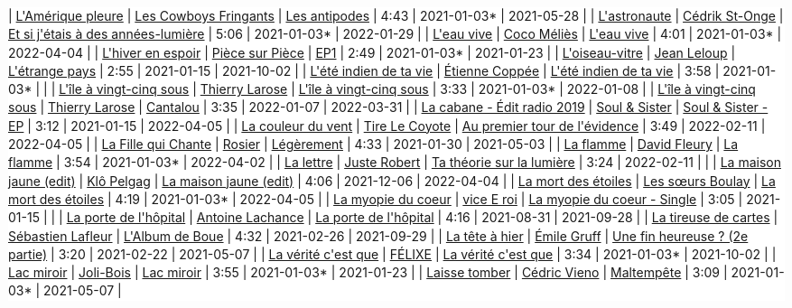 | [L'Amérique pleure](https://open.spotify.com/track/3WogGiNpaOmYcPwqslBgZG) | [Les Cowboys Fringants](https://open.spotify.com/artist/54BZLczVMsW9sPSIcUst1a) | [Les antipodes](https://open.spotify.com/album/4qgXTXuXo5GUbh1YbEF0eS) | 4:43 | 2021-01-03\* | 2021-05-28 |
| [L'astronaute](https://open.spotify.com/track/1Tb15nJ6x06nh6S2p6n1k1) | [Cédrik St\-Onge](https://open.spotify.com/artist/2g0Adwuc91HneRGB8jbEq6) | [Et si j'étais à des années\-lumière](https://open.spotify.com/album/3yLlXDAx1AuwUjL9GnL1ad) | 5:06 | 2021-01-03\* | 2022-01-29 |
| [L'eau vive](https://open.spotify.com/track/5LIEYSV0w4kg0VYQFJCuCf) | [Coco Méliès](https://open.spotify.com/artist/6zjvUH1H89kLUdrSWCUEPX) | [L'eau vive](https://open.spotify.com/album/4lhSuncMrM8ojDRyvrITsL) | 4:01 | 2021-01-03\* | 2022-04-04 |
| [L'hiver en espoir](https://open.spotify.com/track/5QTWxF0vCzFuggJACa0TzH) | [Pièce sur Pièce](https://open.spotify.com/artist/3qYKJEdlcaY29kCX0ADiUU) | [EP1](https://open.spotify.com/album/5yJDbcgy6p2sBqhTAsVpGK) | 2:49 | 2021-01-03\* | 2021-01-23 |
| [L'oiseau\-vitre](https://open.spotify.com/track/5hdcCZUXf2kunkOwbPBujv) | [Jean Leloup](https://open.spotify.com/artist/4wxSKb9ur3AbGRCv81xFAd) | [L'étrange pays](https://open.spotify.com/album/13hzRu1yUCald5cfl6xtsp) | 2:55 | 2021-01-15 | 2021-10-02 |
| [L'été indien de ta vie](https://open.spotify.com/track/4PTfPO12EmNNR4eXPweff2) | [Étienne Coppée](https://open.spotify.com/artist/5q1Yjaan0oCtdJsZ9pTtjp) | [L'été indien de ta vie](https://open.spotify.com/album/41qVpKMTc00dRH1aLTn5IM) | 3:58 | 2021-01-03\* |  |
| [L'île à vingt\-cinq sous](https://open.spotify.com/track/3MnFHWYVWEZjkfU58VgZrz) | [Thierry Larose](https://open.spotify.com/artist/3yg2vJlvkadhe8wLeLlzxt) | [L'île à vingt\-cinq sous](https://open.spotify.com/album/4CMheRrzMJZI0bp7HBaBpB) | 3:33 | 2021-01-03\* | 2022-01-08 |
| [L'île à vingt\-cinq sous](https://open.spotify.com/track/02HOfaxe6KpIqrnLFdHhYc) | [Thierry Larose](https://open.spotify.com/artist/3yg2vJlvkadhe8wLeLlzxt) | [Cantalou](https://open.spotify.com/album/7lwqLBU7E94RuXQGCpiUSd) | 3:35 | 2022-01-07 | 2022-03-31 |
| [La cabane \- Édit radio 2019](https://open.spotify.com/track/5kjI0AyV7R5B1zpEULRmGx) | [Soul & Sister](https://open.spotify.com/artist/6FKmH1yrlnresuuvHdY2lh) | [Soul & Sister \- EP](https://open.spotify.com/album/4gMf584x1lIKpnPrs7xHOK) | 3:12 | 2021-01-15 | 2022-04-05 |
| [La couleur du vent](https://open.spotify.com/track/6nfD0dsDhOePkShWpABOKh) | [Tire Le Coyote](https://open.spotify.com/artist/0IC1NWkemYHVzpF7gISLku) | [Au premier tour de l'évidence](https://open.spotify.com/album/5ZGmH9Byd2dddSLWZbHLL8) | 3:49 | 2022-02-11 | 2022-04-05 |
| [La Fille qui Chante](https://open.spotify.com/track/6g3aFXb3tFJR3iSkiDS3ci) | [Rosier](https://open.spotify.com/artist/2mIqD0kh2TtNDYpB4weMe1) | [Légèrement](https://open.spotify.com/album/7mcl8oaboZdSJQKq7mFX7r) | 4:33 | 2021-01-30 | 2021-05-03 |
| [La flamme](https://open.spotify.com/track/2ZGHA6poKjdYF53JdhJfMl) | [David Fleury](https://open.spotify.com/artist/58Hv0n1q9rM1PuvsqXnrAy) | [La flamme](https://open.spotify.com/album/4kWOaiNyfIJ6r0K9JIKLyS) | 3:54 | 2021-01-03\* | 2022-04-02 |
| [La lettre](https://open.spotify.com/track/5T0pz4KYzXrOBWxrBvpZ8W) | [Juste Robert](https://open.spotify.com/artist/4lll5qbnN7kMIi5jOZUpVi) | [Ta théorie sur la lumière](https://open.spotify.com/album/16smfu1rntYNsY9yYqvDDC) | 3:24 | 2022-02-11 |  |
| [La maison jaune \(edit\)](https://open.spotify.com/track/3WtMKaUKG7thWKJstzcKNo) | [Klô Pelgag](https://open.spotify.com/artist/7vYe47XsRmlUuaA9ZSC9fi) | [La maison jaune \(edit\)](https://open.spotify.com/album/3knYO0onnkgMwjU3VZCetN) | 4:06 | 2021-12-06 | 2022-04-04 |
| [La mort des étoiles](https://open.spotify.com/track/5iDhyg8xIAkK1EJtZdL4Vr) | [Les sœurs Boulay](https://open.spotify.com/artist/4x2kecgGRpDooou3CIYnlr) | [La mort des étoiles](https://open.spotify.com/album/6JMHCAOiIQoJG7Yp8s40m5) | 4:19 | 2021-01-03\* | 2022-04-05 |
| [La myopie du coeur](https://open.spotify.com/track/0JvG23hQr8r5jK8sRDV56D) | [vice E roi](https://open.spotify.com/artist/6SmN2oQRKkyUlhqg3bOUcz) | [La myopie du coeur \- Single](https://open.spotify.com/album/587yESFa8dOQfYV0YaBv8Y) | 3:05 | 2021-01-15 |  |
| [La porte de l'hôpital](https://open.spotify.com/track/4yx36ceDtSEuPjvl5lwGlo) | [Antoine Lachance](https://open.spotify.com/artist/28VuRVI2ZCZZC2kd3DXefq) | [La porte de l'hôpital](https://open.spotify.com/album/3RKhAG0hro25cTVL8EXocG) | 4:16 | 2021-08-31 | 2021-09-28 |
| [La tireuse de cartes](https://open.spotify.com/track/0WAkPP6fVnKOoyK9Mxu9tx) | [Sébastien Lafleur](https://open.spotify.com/artist/11LGwSo80r2I7W6rZbUrCc) | [L'Album de Boue](https://open.spotify.com/album/3y1Otdwrdze1bbukisaxeg) | 4:32 | 2021-02-26 | 2021-09-29 |
| [La tête à hier](https://open.spotify.com/track/5eembkZTkQTPiDBrikrvV6) | [Émile Gruff](https://open.spotify.com/artist/5V4tYWMSUoiENIzBUzhom6) | [Une fin heureuse ? \(2e partie\)](https://open.spotify.com/album/2g9w8I9nkUPIVoT81uCufJ) | 3:20 | 2021-02-22 | 2021-05-07 |
| [La vérité c'est que](https://open.spotify.com/track/4dm7JxtQF3zX7QTTgmVKWx) | [FÉLIXE](https://open.spotify.com/artist/4EV6G0NKJD2LdNSzeopLHY) | [La vérité c'est que](https://open.spotify.com/album/7LQhjCMAliQOcs0Ea3mBvN) | 3:34 | 2021-01-03\* | 2021-10-02 |
| [Lac miroir](https://open.spotify.com/track/6cMjdLFH2xlLi6Yya62FzM) | [Joli\-Bois](https://open.spotify.com/artist/1hYaIQ0aeDjFM7nDP6hxcl) | [Lac miroir](https://open.spotify.com/album/2voRn55rWwSBUOOBv5zb2a) | 3:55 | 2021-01-03\* | 2021-01-23 |
| [Laisse tomber](https://open.spotify.com/track/708gV8gsUkKJh6YeNubcZR) | [Cédric Vieno](https://open.spotify.com/artist/3BlVrNmJQj2ZfgFYDs3iNv) | [Maltempête](https://open.spotify.com/album/07L0z3wBeykMe72aSurnci) | 3:09 | 2021-01-03\* | 2021-05-07 |